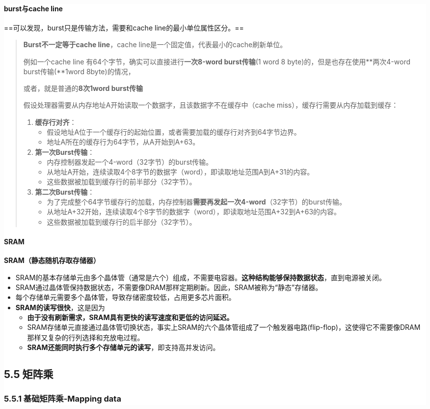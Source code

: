 #### burst与cache line

==可以发现，burst只是传输方法，需要和cache line的最小单位属性区分。==

> **Burst不一定等于cache line**，cache line是一个固定值，代表最小的cache刷新单位。
>
> 例如一个cache line 有64个字节，确实可以直接进行**一次8-word burst传输**(1 word 8 byte)的，但是也存在使用**两次4-word burst传输(**1word 8byte)的情况，
>
> 或者，就是普通的**8次1word burst传输**
>
> 假设处理器需要从内存地址A开始读取一个数据字，且该数据字不在缓存中（cache miss），缓存行需要从内存加载到缓存：
>
> 1. **缓存行对齐**：
>    - 假设地址A位于一个缓存行的起始位置，或者需要加载的缓存行对齐到64字节边界。
>    - 地址A所在的缓存行为64字节，从A开始到A+63。
> 2. **第一次Burst传输**：
>    - 内存控制器发起一个4-word（32字节）的burst传输。
>    - 从地址A开始，连续读取4个8字节的数据字（word），即读取地址范围A到A+31的内容。
>    - 这些数据被加载到缓存行的前半部分（32字节）。
> 3. **第二次Burst传输**：
>    - 为了完成整个64字节缓存行的加载，内存控制器**需要再发起一次4-word**（32字节）的burst传输。
>    - 从地址A+32开始，连续读取4个8字节的数据字（word），即读取地址范围A+32到A+63的内容。
>    - 这些数据被加载到缓存行的后半部分（32字节）。





#### SRAM

**SRAM（静态随机存取存储器）**

* SRAM的基本存储单元由多个晶体管（通常是六个）组成，不需要电容器。**这种结构能够保持数据状态**，直到电源被关闭。
* SRAM通过晶体管保持数据状态，不需要像DRAM那样定期刷新。因此，SRAM被称为“静态”存储器。
* 每个存储单元需要多个晶体管，导致存储密度较低，占用更多芯片面积。
* **SRAM的读写很快**，这是因为
  * **由于没有刷新需求，SRAM具有更快的读写速度和更低的访问延迟。**
  * SRAM存储单元直接通过晶体管切换状态，事实上SRAM的六个晶体管组成了一个触发器电路(flip-flop)，这使得它不需要像DRAM那样又复杂的行列选择和充放电过程。
  * **SRAM还能同时执行多个存储单元的读写**，即支持高并发访问。

















## 5.5 矩阵乘

### 5.5.1 基础矩阵乘-Mapping data
